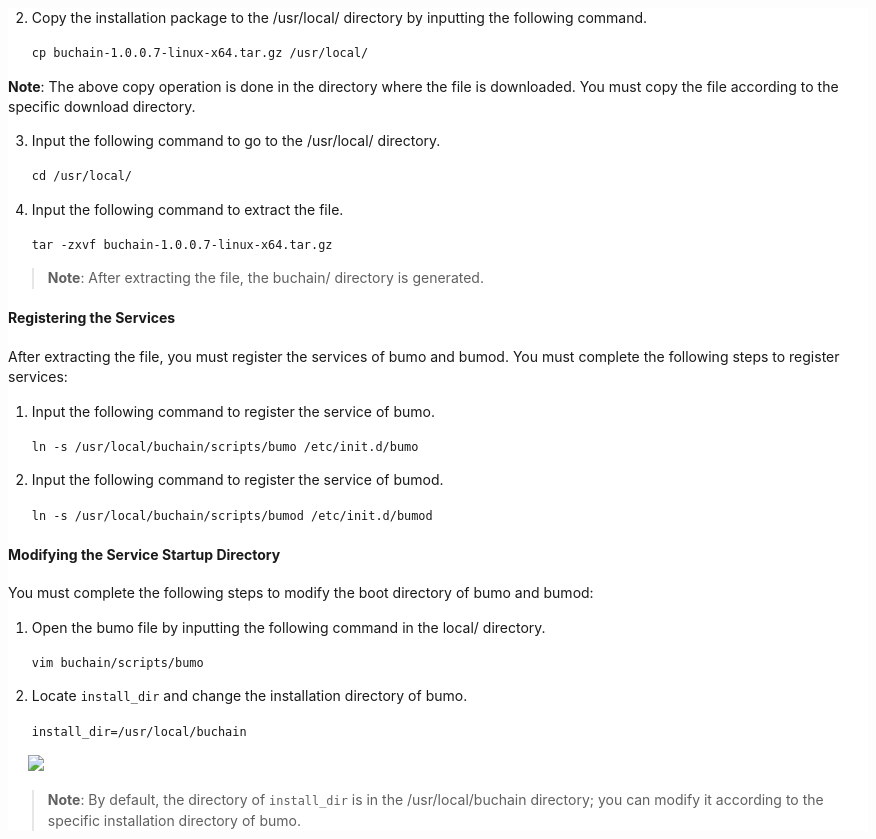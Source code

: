 2. Copy the installation package to the /usr/local/ directory by inputting the following command.

    ```shell
    cp buchain-1.0.0.7-linux-x64.tar.gz /usr/local/
    ```

**Note**: The above copy operation is done in the directory where the file is downloaded. You must copy the file according to the specific download directory.

3. Input the following command to go to the /usr/local/ directory.

    ```shell
    cd /usr/local/
    ```

4. Input the following command to extract the file.

    ```shell
    tar -zxvf buchain-1.0.0.7-linux-x64.tar.gz
    ```

  > **Note**: After extracting the file, the buchain/ directory is generated.


#### Registering the Services

After extracting the file, you must register the services of bumo and bumod. You must complete the following steps to register services:

1. Input the following command to register the service of bumo.

    ```shell
    ln -s /usr/local/buchain/scripts/bumo /etc/init.d/bumo
    ```

2. Input the following command to register the service of bumod.

    ```shell 
    ln -s /usr/local/buchain/scripts/bumod /etc/init.d/bumod
    ```

#### Modifying the Service Startup Directory

You must complete the following steps to modify the boot directory of bumo and bumod:

1. Open the bumo file by inputting the following command in the local/ directory.

    ```shell
    vim buchain/scripts/bumo
    ```

2. Locate `install_dir` and change the installation directory of bumo.

    ```shell
    install_dir=/usr/local/buchain
    ```

  <img src="/docs/assets/start_path.png" style= "margin-left: 20px">

  > **Note**: By default, the directory of `install_dir` is in the /usr/local/buchain directory; you can modify it according to the specific installation directory of bumo.
